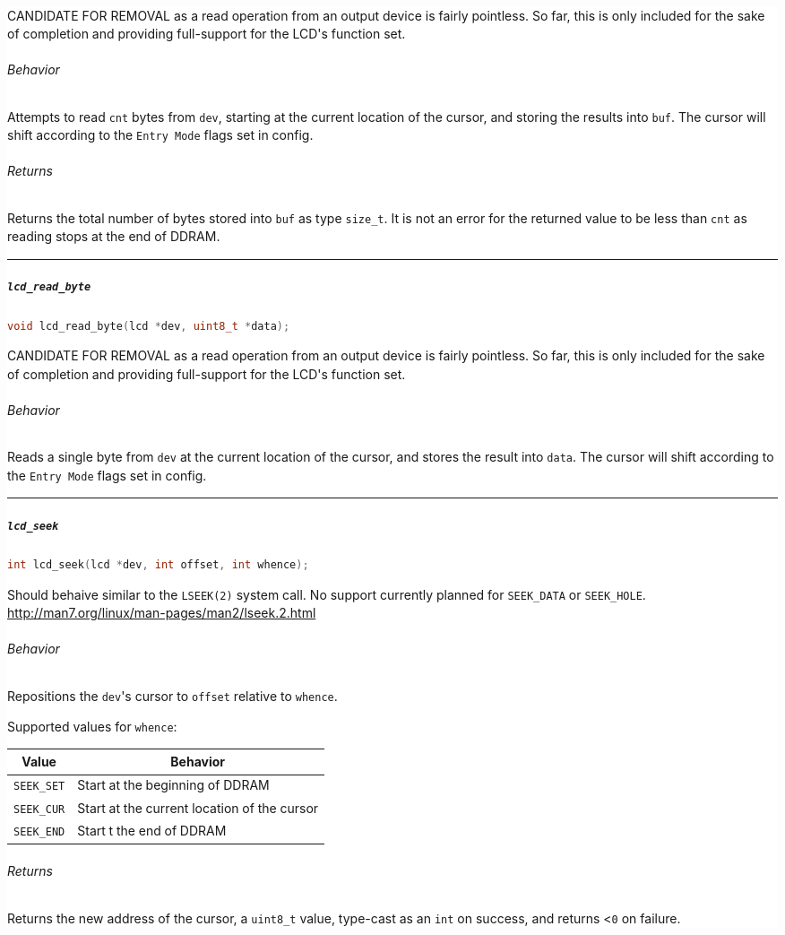 CANDIDATE FOR REMOVAL as a read operation from an output device is fairly
pointless. So far, this is only included for the sake of completion and providing
full-support for the LCD's function set.

###### Behavior
Attempts to read `cnt` bytes from `dev`, starting at the current location of the
cursor, and storing the results into `buf`. The cursor will shift according to the
`Entry Mode` flags set in config.

###### Returns
Returns the total number of bytes stored into `buf` as type `size_t`. It is not an
error for the returned value to be less than `cnt` as reading stops at the end of
DDRAM.

------
##### `lcd_read_byte`
````c
void lcd_read_byte(lcd *dev, uint8_t *data);
````

CANDIDATE FOR REMOVAL as a read operation from an output device is fairly
pointless. So far, this is only included for the sake of completion and providing
full-support for the LCD's function set.

###### Behavior
Reads a single byte from `dev` at the current location of the cursor, and stores
the result into `data`. The cursor will shift according to the `Entry Mode` flags
set in config. 

------
##### `lcd_seek`
````c
int lcd_seek(lcd *dev, int offset, int whence);
````
Should behaive similar to the `LSEEK(2)` system call.
No support currently planned for `SEEK_DATA` or `SEEK_HOLE`.
http://man7.org/linux/man-pages/man2/lseek.2.html

###### Behavior
Repositions the `dev`'s cursor to `offset` relative to `whence`.

Supported values for `whence`:

| Value | Behavior |
| --- | --- |
| `SEEK_SET` | Start at the beginning of DDRAM |
| `SEEK_CUR` | Start at the current location of the cursor |
| `SEEK_END` | Start t the end of DDRAM |

###### Returns
Returns the new address of the cursor, a `uint8_t` value, type-cast as an `int`
on success, and returns <`0` on failure.
